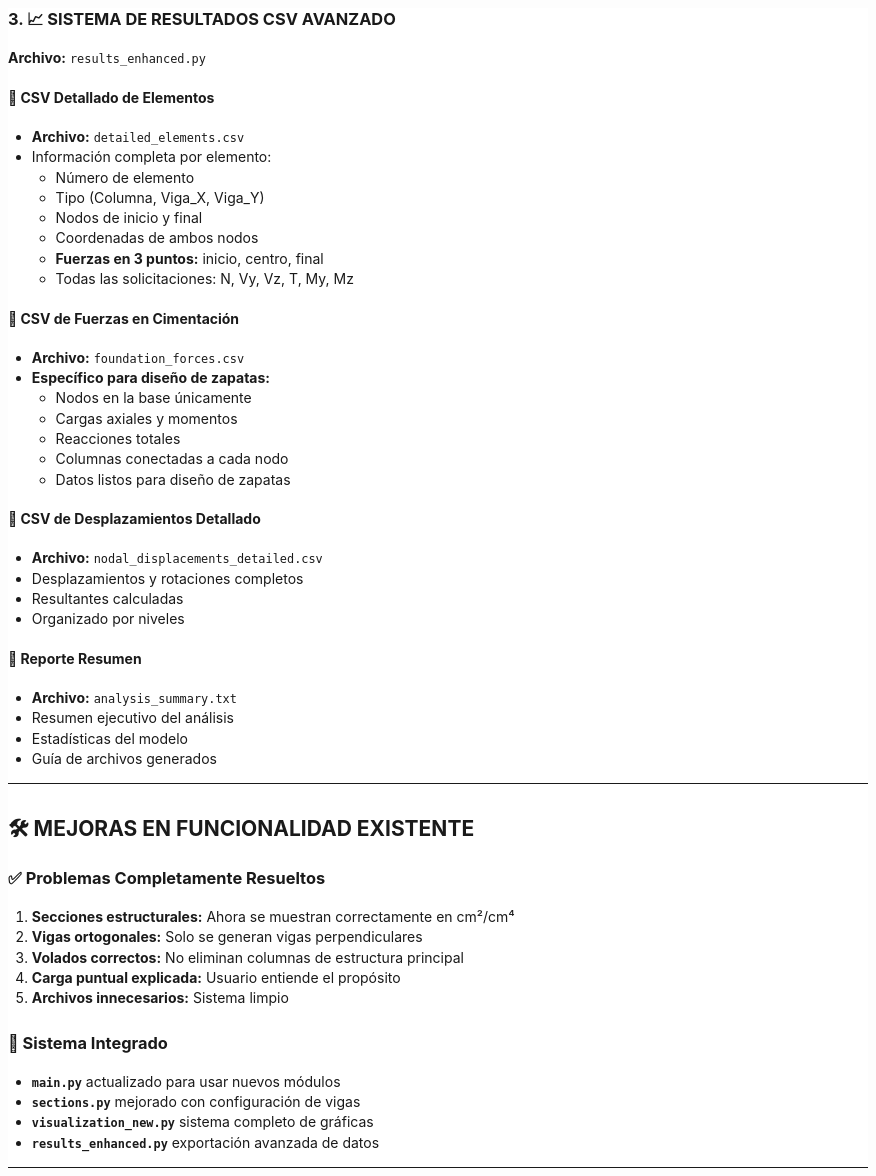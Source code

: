 ### 3. 📈 SISTEMA DE RESULTADOS CSV AVANZADO

**Archivo:** `results_enhanced.py`

#### 🔸 CSV Detallado de Elementos
- **Archivo:** `detailed_elements.csv`
- Información completa por elemento:
  - Número de elemento
  - Tipo (Columna, Viga_X, Viga_Y)
  - Nodos de inicio y final
  - Coordenadas de ambos nodos
  - **Fuerzas en 3 puntos:** inicio, centro, final
  - Todas las solicitaciones: N, Vy, Vz, T, My, Mz

#### 🔸 CSV de Fuerzas en Cimentación
- **Archivo:** `foundation_forces.csv`
- **Específico para diseño de zapatas:**
  - Nodos en la base únicamente
  - Cargas axiales y momentos
  - Reacciones totales
  - Columnas conectadas a cada nodo
  - Datos listos para diseño de zapatas

#### 🔸 CSV de Desplazamientos Detallado
- **Archivo:** `nodal_displacements_detailed.csv`
- Desplazamientos y rotaciones completos
- Resultantes calculadas
- Organizado por niveles

#### 🔸 Reporte Resumen
- **Archivo:** `analysis_summary.txt`
- Resumen ejecutivo del análisis
- Estadísticas del modelo
- Guía de archivos generados

---

## 🛠️ MEJORAS EN FUNCIONALIDAD EXISTENTE

### ✅ Problemas Completamente Resueltos

1. **Secciones estructurales:** Ahora se muestran correctamente en cm²/cm⁴
2. **Vigas ortogonales:** Solo se generan vigas perpendiculares
3. **Volados correctos:** No eliminan columnas de estructura principal
4. **Carga puntual explicada:** Usuario entiende el propósito
5. **Archivos innecesarios:** Sistema limpio

### 🔄 Sistema Integrado

- **`main.py`** actualizado para usar nuevos módulos
- **`sections.py`** mejorado con configuración de vigas
- **`visualization_new.py`** sistema completo de gráficas
- **`results_enhanced.py`** exportación avanzada de datos

---